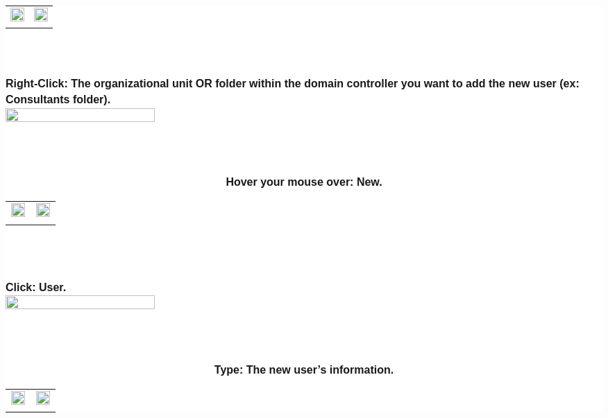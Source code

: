 <table>
  <tr>
    <td><img src="https://imgur.com/XaRpW74.png" height="50%" width="100%" /></td>
    <td><img src="https://imgur.com/PKu9epL.png" height="50%" width="100%" /></td>
  </tr>
</table>

<br /><br />


</div>
  <span style="font-family: Arial, sans-serif; font-size: 16px;"><b>Right-Click: The organizational unit OR folder within the domain controller you want to add the new user (ex: Consultants folder).
    <br/>
    
  <img src="https://imgur.com/88o8QOH.png" height="50%" width="50%"/>  
  <br /><br /><br /><br />


  
<div style="text-align:center;">
  <span style="font-family: Arial, sans-serif; font-size: 16px;"><b>Hover your mouse over: New.</b></span>  
<br/>

<table>
  <tr>
    <td><img src="https://imgur.com/YNfJgtu.png" height="50%" width="100%" /></td>
    <td><img src="https://imgur.com/EOEVYKw.png" height="50%" width="100%" /></td>
  </tr>
</table>

<br /><br />


</div>
  <span style="font-family: Arial, sans-serif; font-size: 16px;"><b>Click: User.
    <br/>
    
  <img src="https://imgur.com/EIBzJZQ.png" height="50%" width="50%"/>  
  <br /><br /><br /><br />


 <div style="text-align:center;">
  <span style="font-family: Arial, sans-serif; font-size: 16px;"><b>Type: The new user’s information.</b></span>  
<br/>

<table>
  <tr>
    <td><img src="https://imgur.com/T5bN4N1.png" height="50%" width="100%" /></td>
    <td><img src="https://imgur.com/jdL0bQ4.png" height="50%" width="100%" /></td>
  </tr>
</table>
